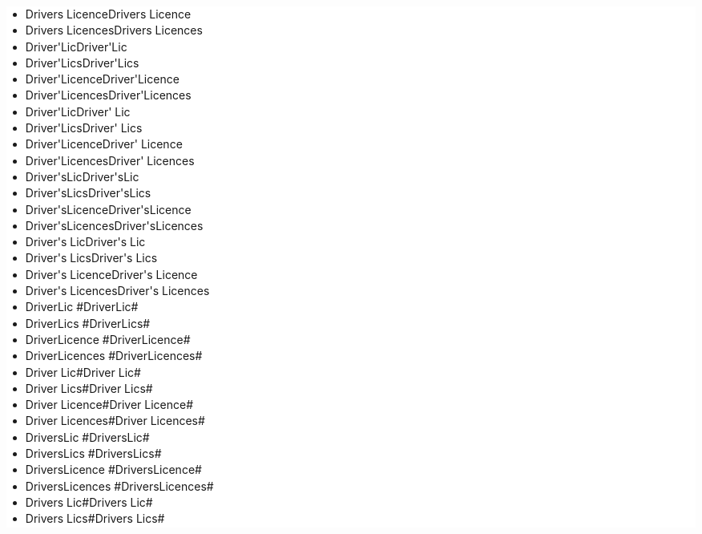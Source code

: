 - <span data-ttu-id="2e5c0-242">Drivers Licence</span><span class="sxs-lookup"><span data-stu-id="2e5c0-242">Drivers Licence</span></span>
- <span data-ttu-id="2e5c0-243">Drivers Licences</span><span class="sxs-lookup"><span data-stu-id="2e5c0-243">Drivers Licences</span></span>
- <span data-ttu-id="2e5c0-244">Driver'Lic</span><span class="sxs-lookup"><span data-stu-id="2e5c0-244">Driver'Lic</span></span>
- <span data-ttu-id="2e5c0-245">Driver'Lics</span><span class="sxs-lookup"><span data-stu-id="2e5c0-245">Driver'Lics</span></span>
- <span data-ttu-id="2e5c0-246">Driver'Licence</span><span class="sxs-lookup"><span data-stu-id="2e5c0-246">Driver'Licence</span></span>
- <span data-ttu-id="2e5c0-247">Driver'Licences</span><span class="sxs-lookup"><span data-stu-id="2e5c0-247">Driver'Licences</span></span>
- <span data-ttu-id="2e5c0-248">Driver'Lic</span><span class="sxs-lookup"><span data-stu-id="2e5c0-248">Driver' Lic</span></span>
- <span data-ttu-id="2e5c0-249">Driver'Lics</span><span class="sxs-lookup"><span data-stu-id="2e5c0-249">Driver' Lics</span></span>
- <span data-ttu-id="2e5c0-250">Driver'Licence</span><span class="sxs-lookup"><span data-stu-id="2e5c0-250">Driver' Licence</span></span>
- <span data-ttu-id="2e5c0-251">Driver'Licences</span><span class="sxs-lookup"><span data-stu-id="2e5c0-251">Driver' Licences</span></span>
- <span data-ttu-id="2e5c0-252">Driver'sLic</span><span class="sxs-lookup"><span data-stu-id="2e5c0-252">Driver'sLic</span></span>
- <span data-ttu-id="2e5c0-253">Driver'sLics</span><span class="sxs-lookup"><span data-stu-id="2e5c0-253">Driver'sLics</span></span>
- <span data-ttu-id="2e5c0-254">Driver'sLicence</span><span class="sxs-lookup"><span data-stu-id="2e5c0-254">Driver'sLicence</span></span>
- <span data-ttu-id="2e5c0-255">Driver'sLicences</span><span class="sxs-lookup"><span data-stu-id="2e5c0-255">Driver'sLicences</span></span>
- <span data-ttu-id="2e5c0-256">Driver's Lic</span><span class="sxs-lookup"><span data-stu-id="2e5c0-256">Driver's Lic</span></span>
- <span data-ttu-id="2e5c0-257">Driver's Lics</span><span class="sxs-lookup"><span data-stu-id="2e5c0-257">Driver's Lics</span></span>
- <span data-ttu-id="2e5c0-258">Driver's Licence</span><span class="sxs-lookup"><span data-stu-id="2e5c0-258">Driver's Licence</span></span>
- <span data-ttu-id="2e5c0-259">Driver's Licences</span><span class="sxs-lookup"><span data-stu-id="2e5c0-259">Driver's Licences</span></span>
- <span data-ttu-id="2e5c0-260">DriverLic #</span><span class="sxs-lookup"><span data-stu-id="2e5c0-260">DriverLic#</span></span>
- <span data-ttu-id="2e5c0-261">DriverLics #</span><span class="sxs-lookup"><span data-stu-id="2e5c0-261">DriverLics#</span></span>
- <span data-ttu-id="2e5c0-262">DriverLicence #</span><span class="sxs-lookup"><span data-stu-id="2e5c0-262">DriverLicence#</span></span>
- <span data-ttu-id="2e5c0-263">DriverLicences #</span><span class="sxs-lookup"><span data-stu-id="2e5c0-263">DriverLicences#</span></span>
- <span data-ttu-id="2e5c0-264">Driver Lic#</span><span class="sxs-lookup"><span data-stu-id="2e5c0-264">Driver Lic#</span></span>
- <span data-ttu-id="2e5c0-265">Driver Lics#</span><span class="sxs-lookup"><span data-stu-id="2e5c0-265">Driver Lics#</span></span>
- <span data-ttu-id="2e5c0-266">Driver Licence#</span><span class="sxs-lookup"><span data-stu-id="2e5c0-266">Driver Licence#</span></span>
- <span data-ttu-id="2e5c0-267">Driver Licences#</span><span class="sxs-lookup"><span data-stu-id="2e5c0-267">Driver Licences#</span></span>
- <span data-ttu-id="2e5c0-268">DriversLic #</span><span class="sxs-lookup"><span data-stu-id="2e5c0-268">DriversLic#</span></span>
- <span data-ttu-id="2e5c0-269">DriversLics #</span><span class="sxs-lookup"><span data-stu-id="2e5c0-269">DriversLics#</span></span>
- <span data-ttu-id="2e5c0-270">DriversLicence #</span><span class="sxs-lookup"><span data-stu-id="2e5c0-270">DriversLicence#</span></span>
- <span data-ttu-id="2e5c0-271">DriversLicences #</span><span class="sxs-lookup"><span data-stu-id="2e5c0-271">DriversLicences#</span></span>
- <span data-ttu-id="2e5c0-272">Drivers Lic#</span><span class="sxs-lookup"><span data-stu-id="2e5c0-272">Drivers Lic#</span></span>
- <span data-ttu-id="2e5c0-273">Drivers Lics#</span><span class="sxs-lookup"><span data-stu-id="2e5c0-273">Drivers Lics#</span></span>